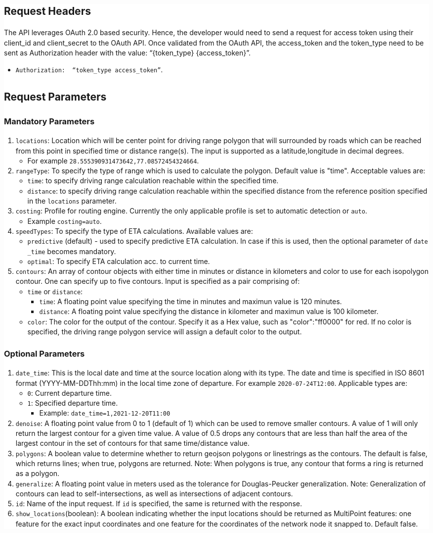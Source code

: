 ## Request Headers

The API leverages OAuth 2.0 based security. Hence, the developer would need to send a request for access token using their client_id and client_secret to the OAuth API. Once validated from the OAuth API, the access_token and the token_type need to be sent as Authorization header with the value: “{token_type} {access_token}”.

-  `Authorization:  “token_type access_token”`.

## Request Parameters

### Mandatory Parameters

1.  `locations`: Location which will be center point for driving range polygon that will surrounded by roads which can be reached from this point in specified time or distance range(s). The input is supported as a latitude,longitude in decimal degrees.
	- For example `28.555390931473642,77.08572454324664`.
2. `rangeType`: To specify the type of range which is used to calculate the polygon. Default value is "time". Acceptable values are:   
	- `time`: to specify driving range calculation reachable within the specified time.
    - `distance`: to specify driving range calculation reachable within the specified distance from the reference position specified in the `locations` parameter.
3. `costing`:  Profile for routing engine. Currently the only applicable profile is set to automatic detection or `auto`. 
	- Example `costing=auto`.
4. `speedTypes`: To specify the type of ETA calculations. Available values are: 
	- `predictive` (default) - used to specify predictive ETA calculation. In case if this is used, then the optional parameter of `date_time` becomes mandatory.
	- `optimal`: To specify ETA calculation acc. to current time.
5. `contours`: An array of contour objects with either time in minutes or distance in kilometers and color to use for each isopolygon contour. One can specify up to five contours.
Input is specified as a pair comprising of: 
    - `time` or `distance`: 
        - `time`: A floating point value specifying the time in minutes and maximun value is 120 minutes.
        - `distance`: A floating point value specifying the distance in kilometer and maximun value is 100 kilometer.
    - `color`: The color for the output of the contour. Specify it as a Hex value, such as "color":"ff0000" for red. If no color is specified, the driving range polygon service will assign a default color to the output.

### Optional Parameters

1. `date_time`: This is the local date and time at the source location along with its type. The date and time is specified in ISO 8601 format (YYYY-MM-DDThh:mm) in the local time zone of departure. For example `2020-07-24T12:00`. Applicable types are: 
	- `0`: Current departure time.
	- `1`: Specified departure time.
        - Example: `date_time=1,2021-12-20T11:00`
2. `denoise`: A floating point value from 0 to 1 (default of 1) which can be used to remove smaller contours. A value of 1 will only return the largest contour for a given time value. A value of 0.5 drops any contours that are less than half the area of the largest contour in the set of contours for that same time/distance value.
3. `polygons`: A boolean value to determine whether to return geojson polygons or linestrings as the contours. The default is false, which returns lines; when true, polygons are returned. Note: When polygons is true, any contour that forms a ring is returned as a polygon.
4. `generalize`: A floating point value in meters used as the tolerance for Douglas-Peucker generalization. Note: Generalization of contours can lead to self-intersections, as well as intersections of adjacent contours.
5. `id`: Name of the input request. If `id` is specified, the same is returned with the response.
6. `show_locations`(boolean): A boolean indicating whether the input locations should be returned as MultiPoint features: one feature for the exact input coordinates and one feature for the coordinates of the network node it snapped to. Default false.
